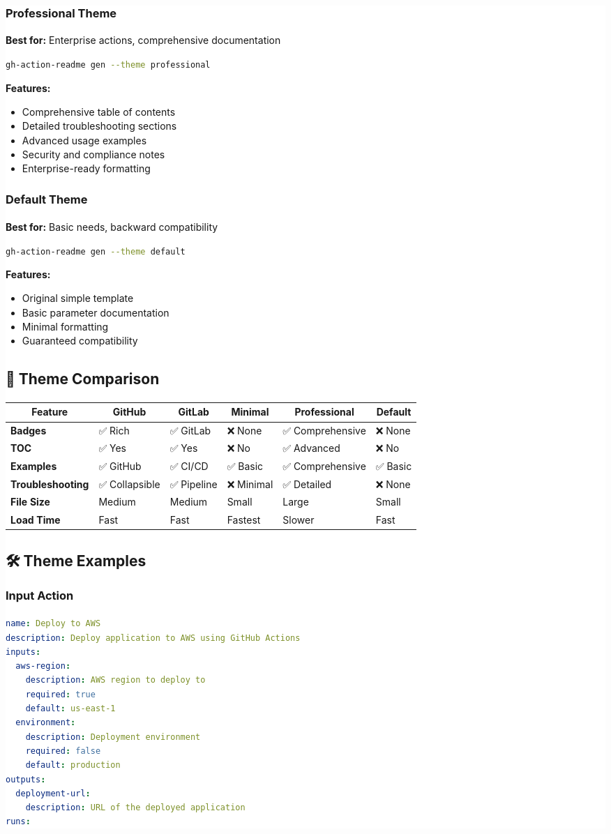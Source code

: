### Professional Theme

**Best for:** Enterprise actions, comprehensive documentation

```bash
gh-action-readme gen --theme professional
```

**Features:**

- Comprehensive table of contents
- Detailed troubleshooting sections
- Advanced usage examples
- Security and compliance notes
- Enterprise-ready formatting

### Default Theme

**Best for:** Basic needs, backward compatibility

```bash
gh-action-readme gen --theme default
```

**Features:**

- Original simple template
- Basic parameter documentation
- Minimal formatting
- Guaranteed compatibility

## 🎯 Theme Comparison

| Feature | GitHub | GitLab | Minimal | Professional | Default |
|---------|--------|--------|---------|-------------|---------|
| **Badges** | ✅ Rich | ✅ GitLab | ❌ None | ✅ Comprehensive | ❌ None |
| **TOC** | ✅ Yes | ✅ Yes | ❌ No | ✅ Advanced | ❌ No |
| **Examples** | ✅ GitHub | ✅ CI/CD | ✅ Basic | ✅ Comprehensive | ✅ Basic |
| **Troubleshooting** | ✅ Collapsible | ✅ Pipeline | ❌ Minimal | ✅ Detailed | ❌ None |
| **File Size** | Medium | Medium | Small | Large | Small |
| **Load Time** | Fast | Fast | Fastest | Slower | Fast |

## 🛠️ Theme Examples

### Input Action

```yaml
name: Deploy to AWS
description: Deploy application to AWS using GitHub Actions
inputs:
  aws-region:
    description: AWS region to deploy to
    required: true
    default: us-east-1
  environment:
    description: Deployment environment
    required: false
    default: production
outputs:
  deployment-url:
    description: URL of the deployed application
runs:
```